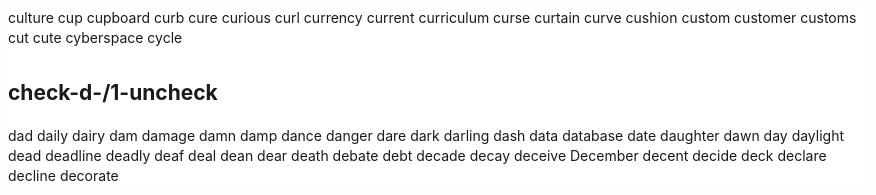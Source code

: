 culture
cup
cupboard
curb
cure
curious
curl
currency
current
curriculum
curse
curtain
curve
cushion
custom
customer
customs
cut
cute
cyberspace
cycle

## check-d-/1-uncheck
dad
daily
dairy
dam
damage
damn
damp
dance
danger
dare
dark
darling
dash
data
database
date
daughter
dawn
day
daylight
dead
deadline
deadly
deaf
deal
dean
dear
death
debate
debt
decade
decay
deceive
December
decent
decide
deck
declare
decline
decorate